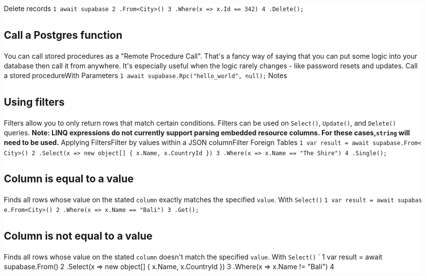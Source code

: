 
Delete records
`
1
await supabase
2
 .From<City>()
3
 .Where(x => x.Id == 342)
4
 .Delete();
`
## Call a Postgres function
You can call stored procedures as a "Remote Procedure Call".
That's a fancy way of saying that you can put some logic into your database then call it from anywhere. It's especially useful when the logic rarely changes - like password resets and updates.
Call a stored procedureWith Parameters
`
1
await supabase.Rpc("hello_world", null);
`
Notes
## Using filters
Filters allow you to only return rows that match certain conditions.
Filters can be used on `Select()`, `Update()`, and `Delete()` queries.
**Note: LINQ expressions do not currently support parsing embedded resource columns. For these cases,`string` will need to be used.**
Applying FiltersFilter by values within a JSON columnFilter Foreign Tables
`
1
var result = await supabase.From<City>()
2
   .Select(x => new object[] { x.Name, x.CountryId })
3
   .Where(x => x.Name == "The Shire")
4
   .Single();
`
## Column is equal to a value
Finds all rows whose value on the stated `column` exactly matches the specified `value`.
With `Select()`
`
1
var result = await supabase.From<City>()
2
 .Where(x => x.Name == "Bali")
3
 .Get();
`
## Column is not equal to a value
Finds all rows whose value on the stated `column` doesn't match the specified `value`.
With `Select()`
`
1
var result = await supabase.From<City>()
2
 .Select(x => new object[] { x.Name, x.CountryId })
3
 .Where(x => x.Name != "Bali")
4